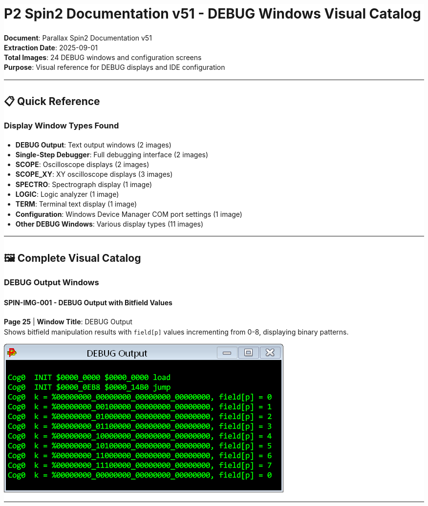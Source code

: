# P2 Spin2 Documentation v51 - DEBUG Windows Visual Catalog

**Document**: Parallax Spin2 Documentation v51  
**Extraction Date**: 2025-09-01  
**Total Images**: 24 DEBUG windows and configuration screens  
**Purpose**: Visual reference for DEBUG displays and IDE configuration

---

## 📋 Quick Reference

### Display Window Types Found
- **DEBUG Output**: Text output windows (2 images)
- **Single-Step Debugger**: Full debugging interface (2 images)  
- **SCOPE**: Oscilloscope displays (2 images)
- **SCOPE_XY**: XY oscilloscope displays (3 images)
- **SPECTRO**: Spectrograph display (1 image)
- **LOGIC**: Logic analyzer (1 image)
- **TERM**: Terminal text display (1 image)
- **Configuration**: Windows Device Manager COM port settings (1 image)
- **Other DEBUG Windows**: Various display types (11 images)

---

## 🖼️ Complete Visual Catalog

### DEBUG Output Windows

#### SPIN-IMG-001 - DEBUG Output with Bitfield Values
**Page 25** | **Window Title**: DEBUG Output  
Shows bitfield manipulation results with `field[p]` values incrementing from 0-8, displaying binary patterns.

![SPIN-IMG-001](./P2%20Spin2%20Documentation%20v51-250425_page25_img01.png)

---